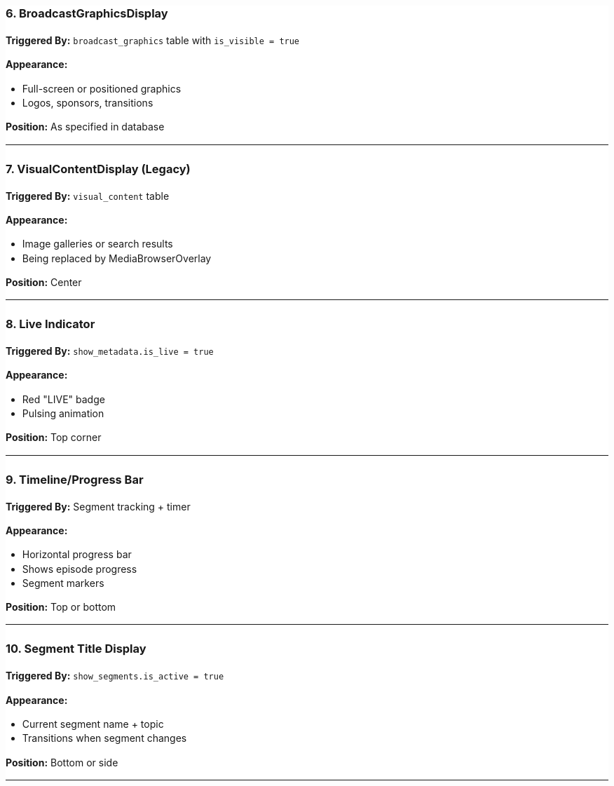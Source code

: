 
### **6. BroadcastGraphicsDisplay**
**Triggered By:** `broadcast_graphics` table with `is_visible = true`

**Appearance:**
- Full-screen or positioned graphics
- Logos, sponsors, transitions

**Position:** As specified in database

---

### **7. VisualContentDisplay** (Legacy)
**Triggered By:** `visual_content` table

**Appearance:**
- Image galleries or search results
- Being replaced by MediaBrowserOverlay

**Position:** Center

---

### **8. Live Indicator**
**Triggered By:** `show_metadata.is_live = true`

**Appearance:**
- Red "LIVE" badge
- Pulsing animation

**Position:** Top corner

---

### **9. Timeline/Progress Bar**
**Triggered By:** Segment tracking + timer

**Appearance:**
- Horizontal progress bar
- Shows episode progress
- Segment markers

**Position:** Top or bottom

---

### **10. Segment Title Display**
**Triggered By:** `show_segments.is_active = true`

**Appearance:**
- Current segment name + topic
- Transitions when segment changes

**Position:** Bottom or side

---
